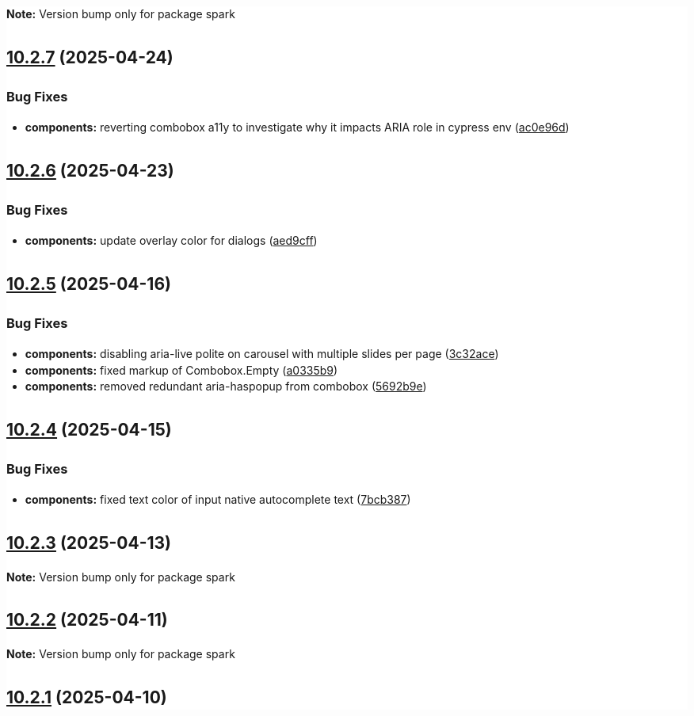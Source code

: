 **Note:** Version bump only for package spark

## [10.2.7](https://github.com/leboncoin/spark-web/compare/v10.2.6...v10.2.7) (2025-04-24)

### Bug Fixes

- **components:** reverting combobox a11y to investigate why it impacts ARIA role in cypress env ([ac0e96d](https://github.com/leboncoin/spark-web/commit/ac0e96debb337c5f7e7a1ad19e48d04c035b3477))

## [10.2.6](https://github.com/leboncoin/spark-web/compare/v10.2.5...v10.2.6) (2025-04-23)

### Bug Fixes

- **components:** update overlay color for dialogs ([aed9cff](https://github.com/leboncoin/spark-web/commit/aed9cff196e124cbbfe525b2b0d5c9334968653e))

## [10.2.5](https://github.com/leboncoin/spark-web/compare/v10.2.4...v10.2.5) (2025-04-16)

### Bug Fixes

- **components:** disabling aria-live polite on carousel with multiple slides per page ([3c32ace](https://github.com/leboncoin/spark-web/commit/3c32ace5d1fb63f8c5a8af2e4ec224bb2584fc2f))
- **components:** fixed markup of Combobox.Empty ([a0335b9](https://github.com/leboncoin/spark-web/commit/a0335b9f246907b1178b3ae66126f675ade6d11f))
- **components:** removed redundant aria-haspopup from combobox ([5692b9e](https://github.com/leboncoin/spark-web/commit/5692b9e90f6797e8639ee329eb4be867bb472955))

## [10.2.4](https://github.com/leboncoin/spark-web/compare/v10.2.3...v10.2.4) (2025-04-15)

### Bug Fixes

- **components:** fixed text color of input native autocomplete text ([7bcb387](https://github.com/leboncoin/spark-web/commit/7bcb3873d855193753105fde304a16493df5d62f))

## [10.2.3](https://github.com/leboncoin/spark-web/compare/v10.2.2...v10.2.3) (2025-04-13)

**Note:** Version bump only for package spark

## [10.2.2](https://github.com/leboncoin/spark-web/compare/v10.2.1...v10.2.2) (2025-04-11)

**Note:** Version bump only for package spark

## [10.2.1](https://github.com/leboncoin/spark-web/compare/v10.2.0...v10.2.1) (2025-04-10)
